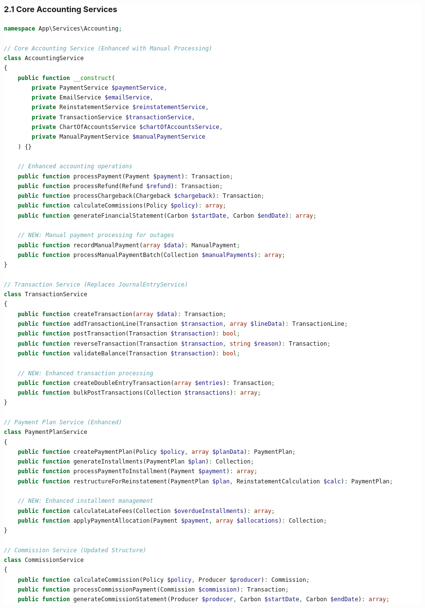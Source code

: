 ### 2.1 Core Accounting Services
```php
namespace App\Services\Accounting;

// Core Accounting Service (Enhanced with Manual Processing)
class AccountingService
{
    public function __construct(
        private PaymentService $paymentService,
        private EmailService $emailService,
        private ReinstatementService $reinstatementService,
        private TransactionService $transactionService,
        private ChartOfAccountsService $chartOfAccountsService,
        private ManualPaymentService $manualPaymentService
    ) {}
    
    // Enhanced accounting operations
    public function processPayment(Payment $payment): Transaction;
    public function processRefund(Refund $refund): Transaction;
    public function processChargeback(Chargeback $chargeback): Transaction;
    public function calculateCommissions(Policy $policy): array;
    public function generateFinancialStatement(Carbon $startDate, Carbon $endDate): array;
    
    // NEW: Manual payment processing for outages
    public function recordManualPayment(array $data): ManualPayment;
    public function processManualPaymentBatch(Collection $manualPayments): array;
}

// Transaction Service (Replaces JournalEntryService)
class TransactionService
{
    public function createTransaction(array $data): Transaction;
    public function addTransactionLine(Transaction $transaction, array $lineData): TransactionLine;
    public function postTransaction(Transaction $transaction): bool;
    public function reverseTransaction(Transaction $transaction, string $reason): Transaction;
    public function validateBalance(Transaction $transaction): bool;
    
    // NEW: Enhanced transaction processing
    public function createDoubleEntryTransaction(array $entries): Transaction;
    public function bulkPostTransactions(Collection $transactions): array;
}

// Payment Plan Service (Enhanced)
class PaymentPlanService
{
    public function createPaymentPlan(Policy $policy, array $planData): PaymentPlan;
    public function generateInstallments(PaymentPlan $plan): Collection;
    public function processPaymentToInstallment(Payment $payment): array;
    public function restructureForReinstatement(PaymentPlan $plan, ReinstatementCalculation $calc): PaymentPlan;
    
    // NEW: Enhanced installment management
    public function calculateLateFees(Collection $overdueInstallments): array;
    public function applyPaymentAllocation(Payment $payment, array $allocations): Collection;
}

// Commission Service (Updated Structure)
class CommissionService
{
    public function calculateCommission(Policy $policy, Producer $producer): Commission;
    public function processCommissionPayment(Commission $commission): Transaction;
    public function generateCommissionStatement(Producer $producer, Carbon $startDate, Carbon $endDate): array;
```